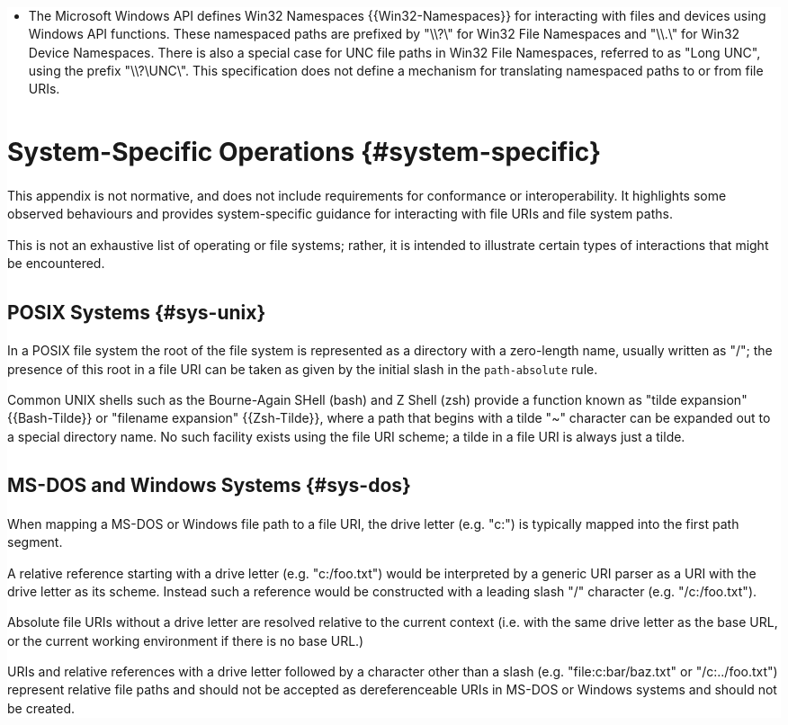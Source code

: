 * The Microsoft Windows API defines Win32 Namespaces
  {{Win32-Namespaces}} for interacting with files and devices using
  Windows API functions.  These namespaced paths are prefixed by
  "\\\\?\\" for Win32 File Namespaces and "\\\\.\\" for Win32 Device
  Namespaces.  There is also a special case for UNC file paths in Win32
  File Namespaces, referred to as "Long UNC", using the prefix
  "\\\\?\\UNC\\".  This specification does not define a mechanism for
  translating namespaced paths to or from file URIs.


# System-Specific Operations  {#system-specific}

This appendix is not normative, and does not include requirements for
conformance or interoperability.  It highlights some observed
behaviours and provides system-specific guidance for interacting
with file URIs and file system paths.

This is not an exhaustive list of operating or file systems;  rather,
it is intended to illustrate certain types of interactions that
might be encountered.


## POSIX Systems  {#sys-unix}

In a POSIX file system the root of the file system is represented as a
directory with a zero-length name, usually written as "/";  the
presence of this root in a file URI can be taken as given by the
initial slash in the `path-absolute` rule.

Common UNIX shells such as the Bourne-Again SHell (bash) and Z Shell
(zsh) provide a function known as "tilde expansion" {{Bash-Tilde}} or
"filename expansion" {{Zsh-Tilde}}, where a path that begins with a
tilde "~" character can be expanded out to a special directory name.
No such facility exists using the file URI scheme;  a tilde in a file
URI is always just a tilde.


## MS-DOS and Windows Systems  {#sys-dos}

When mapping a MS-DOS or Windows file path to a file URI, the drive
letter (e.g. "c:") is typically mapped into the first path segment.

A relative reference starting with a drive letter (e.g. "c:/foo.txt")
would be interpreted by a generic URI parser as a URI with the drive
letter as its scheme.  Instead such a reference would be constructed
with a leading slash "/" character (e.g. "/c:/foo.txt").

Absolute file URIs without a drive letter are resolved relative to
the current context (i.e. with the same drive letter as the base
URL, or the current working environment if there is no base URL.)

URIs and relative references with a drive letter followed by a
character other than a slash (e.g. "file:c:bar/baz.txt" or
"/c:../foo.txt") represent relative file paths and should not be
accepted as dereferenceable URIs in MS-DOS or Windows systems and
should not be created.
